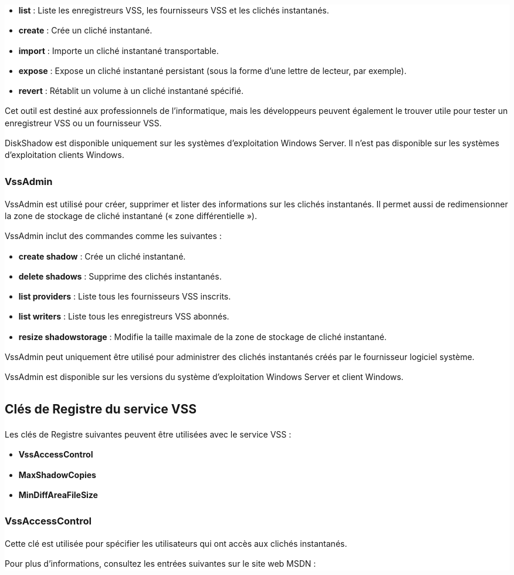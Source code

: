   - **list** : Liste les enregistreurs VSS, les fournisseurs VSS et les clichés instantanés.

  - **create** : Crée un cliché instantané.

  - **import** : Importe un cliché instantané transportable.

  - **expose** : Expose un cliché instantané persistant (sous la forme d’une lettre de lecteur, par exemple).

  - **revert** : Rétablit un volume à un cliché instantané spécifié.


Cet outil est destiné aux professionnels de l’informatique, mais les développeurs peuvent également le trouver utile pour tester un enregistreur VSS ou un fournisseur VSS.

DiskShadow est disponible uniquement sur les systèmes d’exploitation Windows Server. Il n’est pas disponible sur les systèmes d’exploitation clients Windows.

### <a name="vssadmin"></a>VssAdmin

VssAdmin est utilisé pour créer, supprimer et lister des informations sur les clichés instantanés. Il permet aussi de redimensionner la zone de stockage de cliché instantané (« zone différentielle »).

VssAdmin inclut des commandes comme les suivantes :

  - **create shadow** : Crée un cliché instantané.

  - **delete shadows** : Supprime des clichés instantanés.

  - **list providers** : Liste tous les fournisseurs VSS inscrits.

  - **list writers** : Liste tous les enregistreurs VSS abonnés.

  - **resize shadowstorage** : Modifie la taille maximale de la zone de stockage de cliché instantané.


VssAdmin peut uniquement être utilisé pour administrer des clichés instantanés créés par le fournisseur logiciel système.

VssAdmin est disponible sur les versions du système d’exploitation Windows Server et client Windows.

## <a name="volume-shadow-copy-service-registry-keys"></a>Clés de Registre du service VSS

Les clés de Registre suivantes peuvent être utilisées avec le service VSS :

  - **VssAccessControl**

  - **MaxShadowCopies**

  - **MinDiffAreaFileSize**


### <a name="vssaccesscontrol"></a>VssAccessControl

Cette clé est utilisée pour spécifier les utilisateurs qui ont accès aux clichés instantanés.

Pour plus d’informations, consultez les entrées suivantes sur le site web MSDN :
